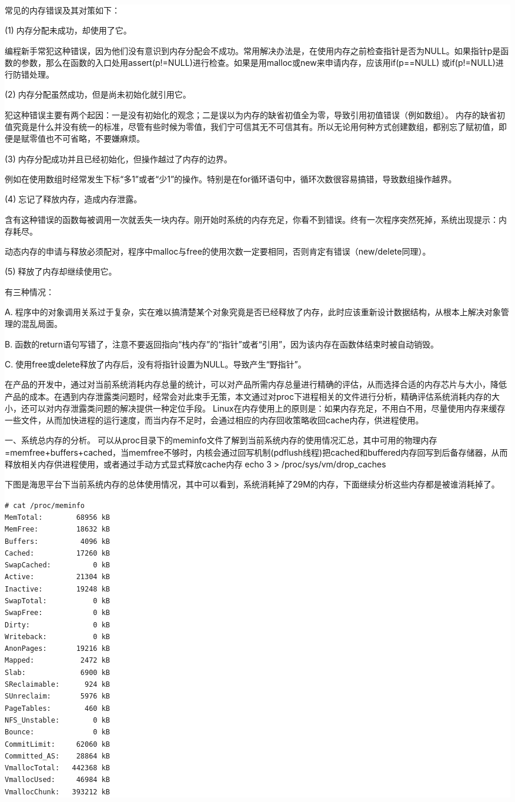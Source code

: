 常见的内存错误及其对策如下：

(1)      内存分配未成功，却使用了它。

编程新手常犯这种错误，因为他们没有意识到内存分配会不成功。常用解决办法是，在使用内存之前检查指针是否为NULL。如果指针p是函数的参数，那么在函数的入口处用assert(p!=NULL)进行检查。如果是用malloc或new来申请内存，应该用if(p==NULL) 或if(p!=NULL)进行防错处理。

(2)      内存分配虽然成功，但是尚未初始化就引用它。

犯这种错误主要有两个起因：一是没有初始化的观念；二是误以为内存的缺省初值全为零，导致引用初值错误（例如数组）。 内存的缺省初值究竟是什么并没有统一的标准，尽管有些时候为零值，我们宁可信其无不可信其有。所以无论用何种方式创建数组，都别忘了赋初值，即便是赋零值也不可省略，不要嫌麻烦。

(3)      内存分配成功并且已经初始化，但操作越过了内存的边界。

例如在使用数组时经常发生下标“多1”或者“少1”的操作。特别是在for循环语句中，循环次数很容易搞错，导致数组操作越界。

(4)      忘记了释放内存，造成内存泄露。

含有这种错误的函数每被调用一次就丢失一块内存。刚开始时系统的内存充足，你看不到错误。终有一次程序突然死掉，系统出现提示：内存耗尽。

动态内存的申请与释放必须配对，程序中malloc与free的使用次数一定要相同，否则肯定有错误（new/delete同理）。

(5)      释放了内存却继续使用它。

有三种情况：

A.        程序中的对象调用关系过于复杂，实在难以搞清楚某个对象究竟是否已经释放了内存，此时应该重新设计数据结构，从根本上解决对象管理的混乱局面。

B.        函数的return语句写错了，注意不要返回指向“栈内存”的“指针”或者“引用”，因为该内存在函数体结束时被自动销毁。

C.        使用free或delete释放了内存后，没有将指针设置为NULL。导致产生“野指针”。





在产品的开发中，通过对当前系统消耗内存总量的统计，可以对产品所需内存总量进行精确的评估，从而选择合适的内存芯片与大小，降低产品的成本。在遇到内存泄露类问题时，经常会对此束手无策，本文通过对proc下进程相关的文件进行分析，精确评估系统消耗内存的大小，还可以对内存泄露类问题的解决提供一种定位手段。
       Linux在内存使用上的原则是：如果内存充足，不用白不用，尽量使用内存来缓存一些文件，从而加快进程的运行速度，而当内存不足时，会通过相应的内存回收策略收回cache内存，供进程使用。

一、系统总内存的分析。
可以从proc目录下的meminfo文件了解到当前系统内存的使用情况汇总，其中可用的物理内存=memfree+buffers+cached，当memfree不够时，内核会通过回写机制(pdflush线程)把cached和buffered内存回写到后备存储器，从而释放相关内存供进程使用，或者通过手动方式显式释放cache内存
       echo 3 > /proc/sys/vm/drop_caches
      
下图是海思平台下当前系统内存的总体使用情况，其中可以看到，系统消耗掉了29M的内存，下面继续分析这些内存都是被谁消耗掉了。
           
    # cat /proc/meminfo
    MemTotal:        68956 kB
    MemFree:         18632 kB
    Buffers:          4096 kB
    Cached:          17260 kB
    SwapCached:          0 kB
    Active:          21304 kB
    Inactive:        19248 kB
    SwapTotal:           0 kB
    SwapFree:            0 kB
    Dirty:               0 kB
    Writeback:           0 kB
    AnonPages:       19216 kB
    Mapped:           2472 kB
    Slab:             6900 kB
    SReclaimable:      924 kB
    SUnreclaim:       5976 kB
    PageTables:        460 kB
    NFS_Unstable:        0 kB
    Bounce:              0 kB
    CommitLimit:     62060 kB
    Committed_AS:    28864 kB
    VmallocTotal:   442368 kB
    VmallocUsed:     46984 kB
    VmallocChunk:   393212 kB